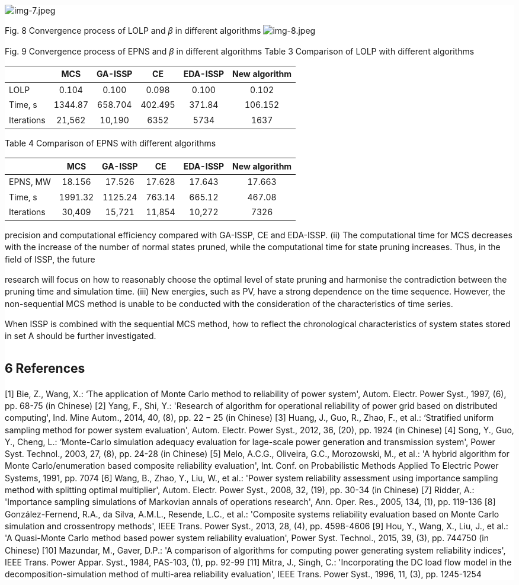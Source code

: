 ![img-7.jpeg](img-7.jpeg)

Fig. 8 Convergence process of LOLP and $\beta$ in different algorithms
![img-8.jpeg](img-8.jpeg)

Fig. 9 Convergence process of EPNS and $\beta$ in different algorithms
Table 3 Comparison of LOLP with different algorithms

|  | MCS | GA-ISSP | CE | EDA-ISSP | New algorithm |
| :-- | :--: | :--: | :--: | :--: | :--: |
| LOLP | 0.104 | 0.100 | 0.098 | 0.100 | 0.102 |
| Time, s | 1344.87 | 658.704 | 402.495 | 371.84 | 106.152 |
| Iterations | 21,562 | 10,190 | 6352 | 5734 | 1637 |

Table 4 Comparison of EPNS with different algorithms

|  | MCS | GA-ISSP | CE | EDA-ISSP | New algorithm |
| :-- | :--: | :--: | :--: | :--: | :--: |
| EPNS, MW | 18.156 | 17.526 | 17.628 | 17.643 | 17.663 |
| Time, s | 1991.32 | 1125.24 | 763.14 | 665.12 | 467.08 |
| Iterations | 30,409 | 15,721 | 11,854 | 10,272 | 7326 |

precision and computational efficiency compared with GA-ISSP, CE and EDA-ISSP.
(ii) The computational time for MCS decreases with the increase of the number of normal states pruned, while the computational time for state pruning increases. Thus, in the field of ISSP, the future

research will focus on how to reasonably choose the optimal level of state pruning and harmonise the contradiction between the pruning time and simulation time.
(iii) New energies, such as PV, have a strong dependence on the time sequence. However, the non-sequential MCS method is unable to be conducted with the consideration of the characteristics of time series.

When ISSP is combined with the sequential MCS method, how to reflect the chronological characteristics of system states stored in set A should be further investigated.

## 6 References

[1] Bie, Z., Wang, X.: ‘The application of Monte Carlo method to reliability of power system', Autom. Electr. Power Syst., 1997, (6), pp. 68-75 (in Chinese)
[2] Yang, F., Shi, Y.: 'Research of algorithm for operational reliability of power grid based on distributed computing', Ind. Mine Autom., 2014, 40, (8), pp. $22-25$ (in Chinese)
[3] Huang, J., Guo, R., Zhao, F., et al.: ‘Stratified uniform sampling method for power system evaluation', Autom. Electr. Power Syst., 2012, 36, (20), pp. 1924 (in Chinese)
[4] Song, Y., Guo, Y., Cheng, L.: ‘Monte-Carlo simulation adequacy evaluation for lage-scale power generation and transmission system', Power Syst. Technol., 2003, 27, (8), pp. 24-28 (in Chinese)
[5] Melo, A.C.G., Oliveira, G.C., Morozowski, M., et al.: 'A hybrid algorithm for Monte Carlo/enumeration based composite reliability evaluation', Int. Conf. on Probabilistic Methods Applied To Electric Power Systems, 1991, pp. 7074
[6] Wang, B., Zhao, Y., Liu, W., et al.: 'Power system reliability assessment using importance sampling method with splitting optimal multiplier', Autom. Electr. Power Syst., 2008, 32, (19), pp. 30-34 (in Chinese)
[7] Ridder, A.: 'Importance sampling simulations of Markovian annals of operations research', Ann. Oper. Res., 2005, 134, (1), pp. 119-136
[8] González-Fernend, R.A., da Silva, A.M.L., Resende, L.C., et al.: 'Composite systems reliability evaluation based on Monte Carlo simulation and crossentropy methods', IEEE Trans. Power Syst., 2013, 28, (4), pp. 4598-4606
[9] Hou, Y., Wang, X., Liu, J., et al.: 'A Quasi-Monte Carlo method based power system reliability evaluation', Power Syst. Technol., 2015, 39, (3), pp. 744750 (in Chinese)
[10] Mazundar, M., Gaver, D.P.: 'A comparison of algorithms for computing power generating system reliability indices', IEEE Trans. Power Appar. Syst., 1984, PAS-103, (1), pp. 92-99
[11] Mitra, J., Singh, C.: 'Incorporating the DC load flow model in the decomposition-simulation method of multi-area reliability evaluation', IEEE Trans. Power Syst., 1996, 11, (3), pp. 1245-1254